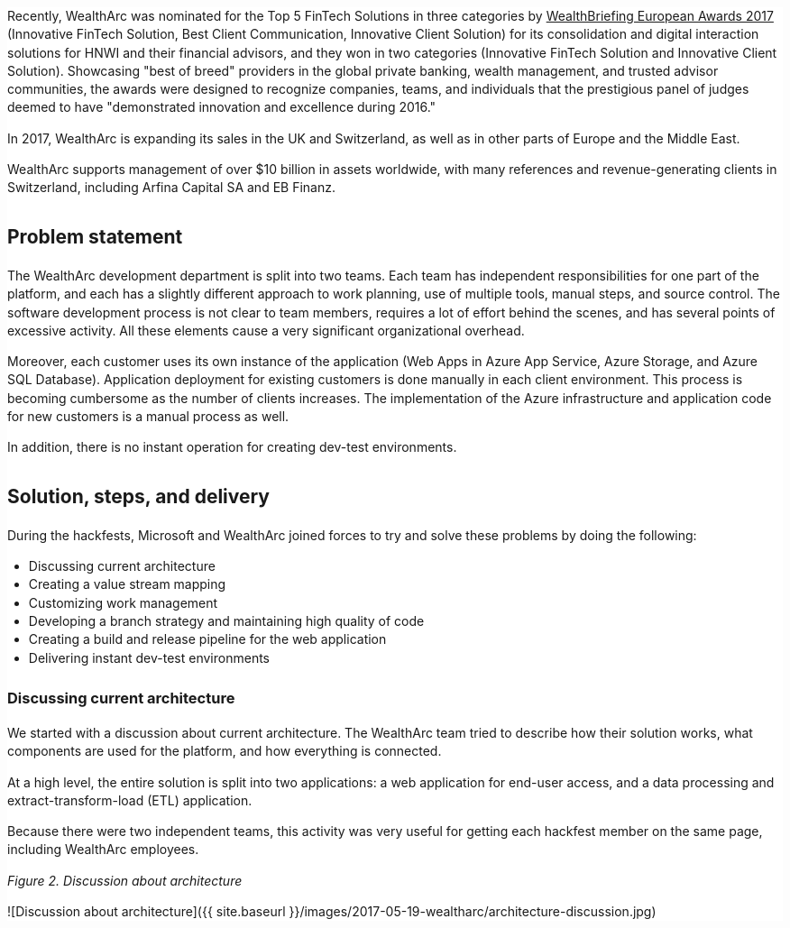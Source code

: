 Recently, WealthArc was nominated for the Top 5 FinTech Solutions in three categories by [WealthBriefing European Awards 2017](http://clearviewpublishing.com/events/wealthbriefing-european-awards-2017/) (Innovative FinTech Solution, Best Client Communication, Innovative Client Solution) for its consolidation and digital interaction solutions for HNWI and their financial advisors, and they won in two categories (Innovative FinTech Solution and Innovative Client Solution). Showcasing "best of breed" providers in the global private banking, wealth management, and trusted advisor communities, the awards were designed to recognize companies, teams, and individuals that the prestigious panel of judges deemed to have "demonstrated innovation and excellence during 2016."

In 2017, WealthArc is expanding its sales in the UK and Switzerland, as well as in other parts of Europe and the Middle East.

WealthArc supports management of over $10 billion in assets worldwide, with many references and revenue-generating clients in Switzerland, including Arfina Capital SA and EB Finanz.

## Problem statement
The WealthArc development department is split into two teams. Each team has independent responsibilities for one part of the platform, and each has a slightly different approach to work planning, use of multiple tools, manual steps, and source control. The software development process is not clear to team members, requires a lot of effort behind the scenes, and has several points of excessive activity. All these elements cause a very significant organizational overhead.

Moreover, each customer uses its own instance of the application (Web Apps in Azure App Service, Azure Storage, and Azure SQL Database). Application deployment for existing customers is done manually in each client environment. This process is becoming cumbersome as the number of clients increases. The implementation of the Azure infrastructure and application code for new customers is a manual process as well. 

In addition, there is no instant operation for creating dev-test environments.

## Solution, steps, and delivery
During the hackfests, Microsoft and WealthArc joined forces to try and solve these problems by doing the following:

- Discussing current architecture
- Creating a value stream mapping
- Customizing work management
- Developing a branch strategy and maintaining high quality of code
- Creating a build and release pipeline for the web application
- Delivering instant dev-test environments

### Discussing current architecture
We started with a discussion about current architecture. The WealthArc team tried to describe how their solution works, what components are used for the platform, and how everything is connected.

At a high level, the entire solution is split into two applications: a web application for end-user access, and a data processing and extract-transform-load (ETL) application.

Because there were two independent teams, this activity was very useful for getting each hackfest member on the same page, including WealthArc employees. 

*Figure 2. Discussion about architecture*

![Discussion about architecture]({{ site.baseurl }}/images/2017-05-19-wealtharc/architecture-discussion.jpg)
